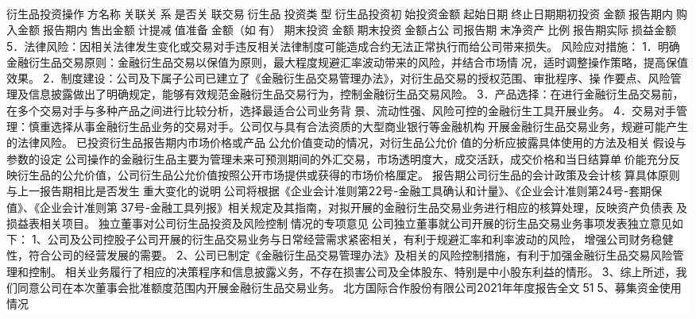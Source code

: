 衍生品投资操作
方名称
关联关
系
是否关
联交易
衍生品
投资类
型
衍生品投资初
始投资金额
起始日期
终止日期期初投资
金额
报告期内
购入金额
报告期内
售出金额
计提减
值准备
金额（如
有）
期末投资
金额
期末投资
金额占公
司报告期
末净资产
比例
报告期实际
损益金额
5．法律风险：因相关法律发生变化或交易对手违反相关法律制度可能造成合约无法正常执行而给公司带来损失。
风险应对措施：
1．明确金融衍生品交易原则：金融衍生品交易以保值为原则，最大程度规避汇率波动带来的风险，并结合市场情
况，适时调整操作策略，提高保值效果。
2．制度建设：公司及下属子公司已建立了《金融衍生品交易管理办法》，对衍生品交易的授权范围、审批程序、操
作要点、风险管理及信息披露做出了明确规定，能够有效规范金融衍生品交易行为，控制金融衍生品交易风险。
3．产品选择：在进行金融衍生品交易前，在多个交易对手与多种产品之间进行比较分析，选择最适合公司业务背
景、流动性强、风险可控的金融衍生工具开展业务。
4．交易对手管理：慎重选择从事金融衍生品业务的交易对手。公司仅与具有合法资质的大型商业银行等金融机构
开展金融衍生品交易业务，规避可能产生的法律风险。
已投资衍生品报告期内市场价格或产品
公允价值变动的情况，对衍生品公允价
值的分析应披露具体使用的方法及相关
假设与参数的设定
公司操作的金融衍生品主要为管理未来可预测期间的外汇交易，市场透明度大，成交活跃，成交价格和当日结算单
价能充分反映衍生品的公允价值，公司衍生品公允价值按照公开市场提供或获得的市场价格厘定。
报告期公司衍生品的会计政策及会计核
算具体原则与上一报告期相比是否发生
重大变化的说明
公司将根据《企业会计准则第22号-金融工具确认和计量》、《企业会计准则第24号-套期保值》、《企业会计准则第
37号-金融工具列报》相关规定及其指南，对拟开展的金融衍生品交易业务进行相应的核算处理，反映资产负债表
及损益表相关项目。
独立董事对公司衍生品投资及风险控制
情况的专项意见
公司独立董事就公司开展的衍生品交易业务事项发表独立意见如下：
1、公司及公司控股子公司开展的衍生品交易业务与日常经营需求紧密相关，有利于规避汇率和利率波动的风险，
增强公司财务稳健性，符合公司的经营发展的需要。
2、公司已制定《金融衍生品交易管理办法》及相关的风险控制措施，有利于加强金融衍生品交易风险管理和控制。
相关业务履行了相应的决策程序和信息披露义务，不存在损害公司及全体股东、特别是中小股东利益的情形。
3、综上所述，我们同意公司在本次董事会批准额度范围内开展金融衍生品交易业务。
北方国际合作股份有限公司2021年年度报告全文
51
5、募集资金使用情况